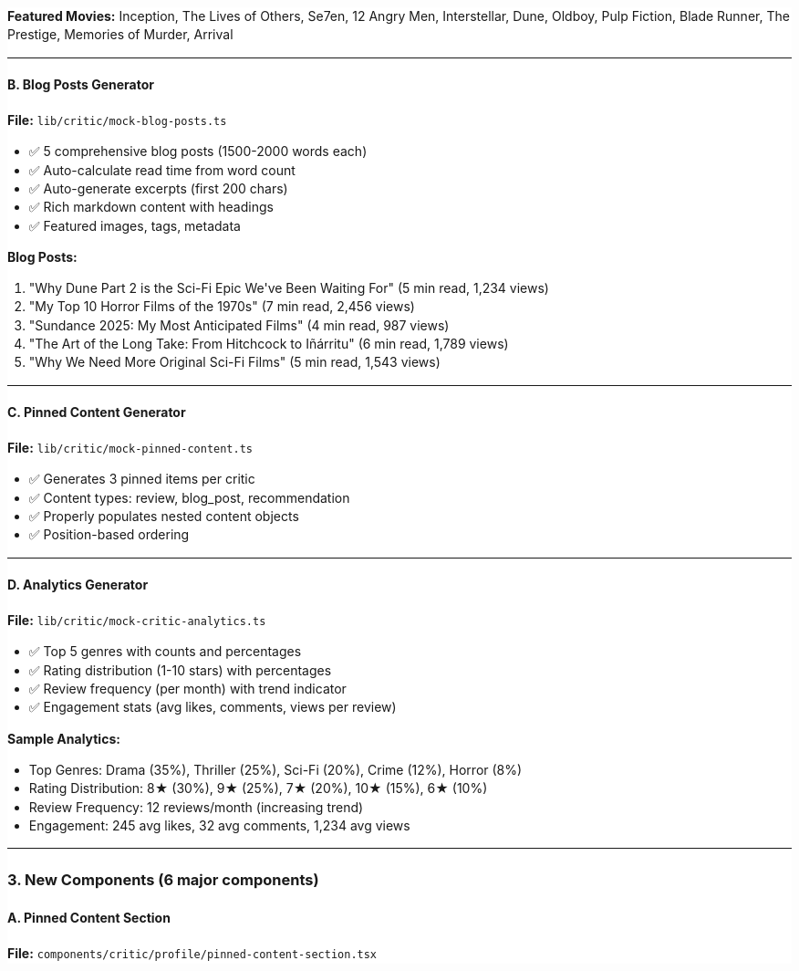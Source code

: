 **Featured Movies:**
Inception, The Lives of Others, Se7en, 12 Angry Men, Interstellar, Dune, Oldboy, Pulp Fiction, Blade Runner, The Prestige, Memories of Murder, Arrival

---

#### **B. Blog Posts Generator**
**File:** `lib/critic/mock-blog-posts.ts`

- ✅ 5 comprehensive blog posts (1500-2000 words each)
- ✅ Auto-calculate read time from word count
- ✅ Auto-generate excerpts (first 200 chars)
- ✅ Rich markdown content with headings
- ✅ Featured images, tags, metadata

**Blog Posts:**
1. "Why Dune Part 2 is the Sci-Fi Epic We've Been Waiting For" (5 min read, 1,234 views)
2. "My Top 10 Horror Films of the 1970s" (7 min read, 2,456 views)
3. "Sundance 2025: My Most Anticipated Films" (4 min read, 987 views)
4. "The Art of the Long Take: From Hitchcock to Iñárritu" (6 min read, 1,789 views)
5. "Why We Need More Original Sci-Fi Films" (5 min read, 1,543 views)

---

#### **C. Pinned Content Generator**
**File:** `lib/critic/mock-pinned-content.ts`

- ✅ Generates 3 pinned items per critic
- ✅ Content types: review, blog_post, recommendation
- ✅ Properly populates nested content objects
- ✅ Position-based ordering

---

#### **D. Analytics Generator**
**File:** `lib/critic/mock-critic-analytics.ts`

- ✅ Top 5 genres with counts and percentages
- ✅ Rating distribution (1-10 stars) with percentages
- ✅ Review frequency (per month) with trend indicator
- ✅ Engagement stats (avg likes, comments, views per review)

**Sample Analytics:**
- Top Genres: Drama (35%), Thriller (25%), Sci-Fi (20%), Crime (12%), Horror (8%)
- Rating Distribution: 8★ (30%), 9★ (25%), 7★ (20%), 10★ (15%), 6★ (10%)
- Review Frequency: 12 reviews/month (increasing trend)
- Engagement: 245 avg likes, 32 avg comments, 1,234 avg views

---

### **3. New Components (6 major components)**

#### **A. Pinned Content Section**
**File:** `components/critic/profile/pinned-content-section.tsx`
